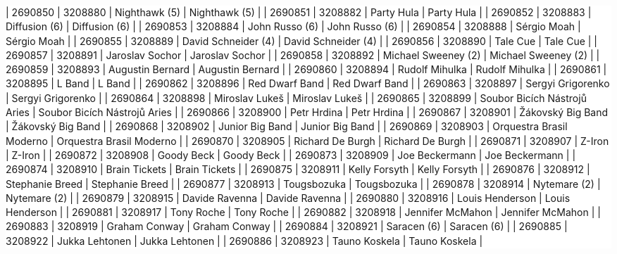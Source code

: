 | 2690850 | 3208880 | Nighthawk (5) | Nighthawk (5) |
| 2690851 | 3208882 | Party Hula | Party Hula |
| 2690852 | 3208883 | Diffusion (6) | Diffusion (6) |
| 2690853 | 3208884 | John Russo (6) | John Russo (6) |
| 2690854 | 3208888 | Sérgio Moah | Sérgio Moah |
| 2690855 | 3208889 | David Schneider (4) | David Schneider (4) |
| 2690856 | 3208890 | Tale Cue | Tale Cue |
| 2690857 | 3208891 | Jaroslav Sochor | Jaroslav Sochor |
| 2690858 | 3208892 | Michael Sweeney (2) | Michael Sweeney (2) |
| 2690859 | 3208893 | Augustin Bernard | Augustin Bernard |
| 2690860 | 3208894 | Rudolf Mihulka | Rudolf Mihulka |
| 2690861 | 3208895 | L Band | L Band |
| 2690862 | 3208896 | Red Dwarf Band | Red Dwarf Band |
| 2690863 | 3208897 | Sergyi Grigorenko | Sergyi Grigorenko |
| 2690864 | 3208898 | Miroslav Lukeš | Miroslav Lukeš |
| 2690865 | 3208899 | Soubor Bicích Nástrojů Aries | Soubor Bicích Nástrojů Aries |
| 2690866 | 3208900 | Petr Hrdina | Petr Hrdina |
| 2690867 | 3208901 | Žákovský Big Band | Žákovský Big Band |
| 2690868 | 3208902 | Junior Big Band | Junior Big Band |
| 2690869 | 3208903 | Orquestra Brasil Moderno | Orquestra Brasil Moderno |
| 2690870 | 3208905 | Richard De Burgh | Richard De Burgh |
| 2690871 | 3208907 | Z-Iron | Z-Iron |
| 2690872 | 3208908 | Goody Beck | Goody Beck |
| 2690873 | 3208909 | Joe Beckermann | Joe Beckermann |
| 2690874 | 3208910 | Brain Tickets | Brain Tickets |
| 2690875 | 3208911 | Kelly Forsyth | Kelly Forsyth |
| 2690876 | 3208912 | Stephanie Breed | Stephanie Breed |
| 2690877 | 3208913 | Tougsbozuka | Tougsbozuka |
| 2690878 | 3208914 | Nytemare (2) | Nytemare (2) |
| 2690879 | 3208915 | Davide Ravenna | Davide Ravenna |
| 2690880 | 3208916 | Louis Henderson | Louis Henderson |
| 2690881 | 3208917 | Tony Roche | Tony Roche |
| 2690882 | 3208918 | Jennifer McMahon | Jennifer McMahon |
| 2690883 | 3208919 | Graham Conway | Graham Conway |
| 2690884 | 3208921 | Saracen (6) | Saracen (6) |
| 2690885 | 3208922 | Jukka Lehtonen | Jukka Lehtonen |
| 2690886 | 3208923 | Tauno Koskela | Tauno Koskela |